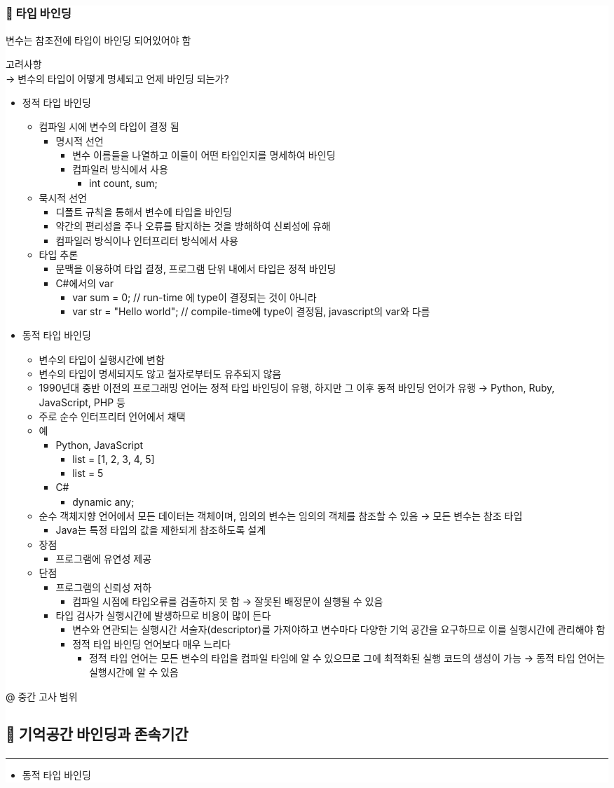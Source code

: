 ### 🫧 타입 바인딩

변수는 참조전에 타입이 바인딩 되어있어야 함  

고려사항  
→ 변수의 타입이 어떻게 명세되고 언제 바인딩 되는가?  

- 정적 타입 바인딩
  - 컴파일 시에 변수의 타입이 결정 됨
    - 명시적 선언
      - 변수 이름들을 나열하고 이들이 어떤 타입인지를 명세하여 바인딩
      - 컴파일러 방식에서 사용
        - int count, sum;
  - 묵시적 선언
    - 디폴트 규칙을 통해서 변수에 타입을 바인딩
    - 약간의 편리성을 주나 오류를 탐지하는 것을 방해하여 신뢰성에 유해
    - 컴파일러 방식이나 인터프리터 방식에서 사용
  - 타입 추론
    - 문맥을 이용하여 타입 결정, 프로그램 단위 내에서 타입은 정적 바인딩
    - C#에서의 var
      - var sum = 0; // run-time 에 type이 결정되는 것이 아니라
      - var str = "Hello world"; // compile-time에 type이 결정됨, javascript의 var와 다름

- 동적 타입 바인딩
  - 변수의 타입이 실행시간에 변함
  - 변수의 타입이 명세되지도 않고 철자로부터도 유추되지 않음
  - 1990년대 중반 이전의 프로그래밍 언어는 정적 타입 바인딩이 유행, 하지만 그 이후 동적 바인딩 언어가 유행 → Python, Ruby, JavaScript, PHP 등
  - 주로 순수 인터프리터 언어에서 채택
  - 예
    - Python, JavaScript
      - list = [1, 2, 3, 4, 5]
      - list = 5
    - C#
      - dynamic any;
  - 순수 객체지향 언어에서 모든 데이터는 객체이며, 임의의 변수는 임의의 객체를 참조할 수 있음 → 모든 변수는 참조 타입
    - Java는 특정 타입의 값을 제한되게 참조하도록 설계
  - 장점
    - 프로그램에 유연성 제공
  - 단점
    - 프로그램의 신뢰성 저하
      - 컴파일 시점에 타입오류를 검출하지 못 함 → 잘못된 배정문이 실행될 수 있음
    - 타입 검사가 실행시간에 발생하므로 비용이 많이 든다
      - 변수와 연관되는 실행시간 서술자(descriptor)를 가져야하고 변수마다 다양한 기억 공간을 요구하므로 이를 실행시간에 관리해야 함
      - 정적 타입 바인딩 언어보다 매우 느리다
        - 정적 타입 언어는 모든 변수의 타입을 컴파일 타임에 알 수 있으므로 그에 최적화된 실행 코드의 생성이 가능 → 동적 타입 언어는 실행시간에 알 수 있음

@ 중간 고사 범위

## 💫 기억공간 바인딩과 존속기간

---

- 동적 타입 바인딩
